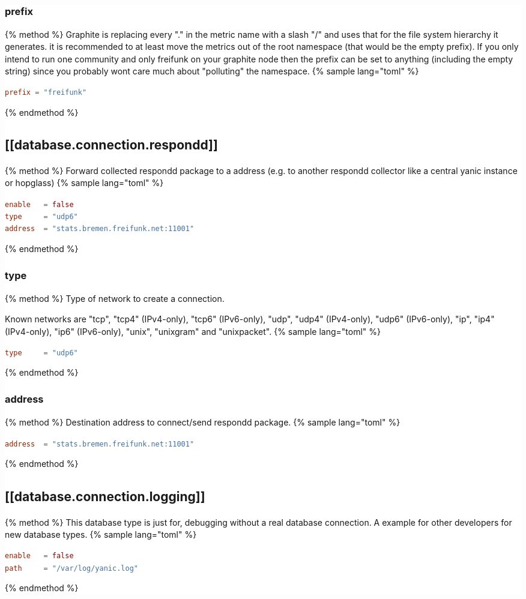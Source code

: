 
### prefix
{% method %}
Graphite is replacing every "." in the metric name with a slash "/" and uses
that for the file system hierarchy it generates. it is recommended to at least
move the metrics out of the root namespace (that would be the empty prefix).
If you only intend to run one community and only freifunk on your graphite node
then the prefix can be set to anything (including the empty string) since you
probably wont care much about "polluting" the namespace.
{% sample lang="toml" %}
```toml
prefix = "freifunk"
```
{% endmethod %}



## [[database.connection.respondd]]
{% method %}
Forward collected respondd package to a address
(e.g. to another respondd collector like a central yanic instance or hopglass)
{% sample lang="toml" %}
```toml
enable   = false
type     = "udp6"
address  = "stats.bremen.freifunk.net:11001"
```
{% endmethod %}


### type
{% method %}
Type of network to create a connection.

Known networks are "tcp", "tcp4" (IPv4-only), "tcp6" (IPv6-only), "udp", "udp4" (IPv4-only), "udp6" (IPv6-only), "ip", "ip4" (IPv4-only), "ip6" (IPv6-only), "unix", "unixgram" and "unixpacket".
{% sample lang="toml" %}
```toml
type     = "udp6"
```
{% endmethod %}


### address
{% method %}
Destination address to connect/send respondd package.
{% sample lang="toml" %}
```toml
address  = "stats.bremen.freifunk.net:11001"
```
{% endmethod %}



## [[database.connection.logging]]
{% method %}
This database type is just for, debugging without a real database connection.
A example for other developers for new database types.
{% sample lang="toml" %}
```toml
enable   = false
path     = "/var/log/yanic.log"
```
{% endmethod %}
